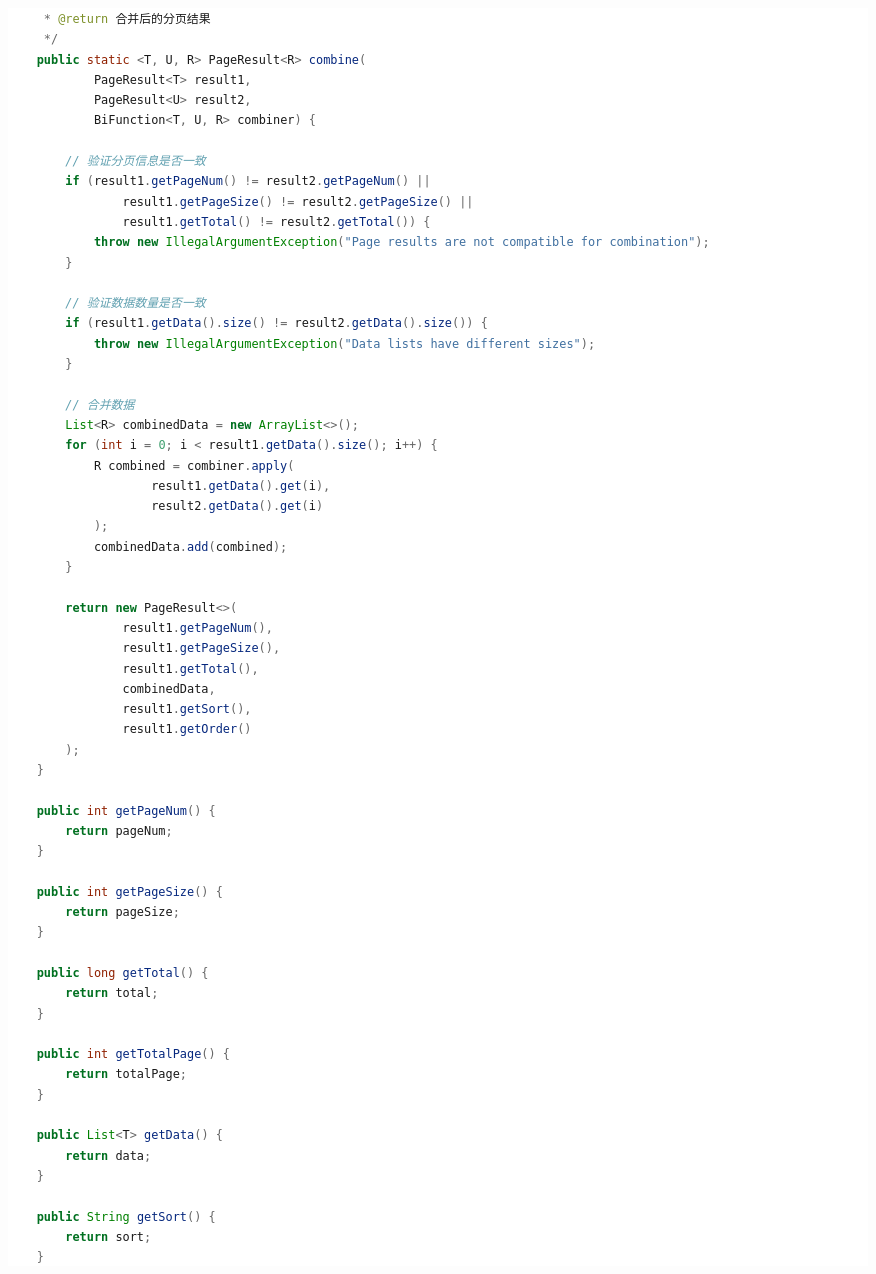 ```java
     * @return 合并后的分页结果
     */
    public static <T, U, R> PageResult<R> combine(
            PageResult<T> result1,
            PageResult<U> result2,
            BiFunction<T, U, R> combiner) {

        // 验证分页信息是否一致
        if (result1.getPageNum() != result2.getPageNum() ||
                result1.getPageSize() != result2.getPageSize() ||
                result1.getTotal() != result2.getTotal()) {
            throw new IllegalArgumentException("Page results are not compatible for combination");
        }

        // 验证数据数量是否一致
        if (result1.getData().size() != result2.getData().size()) {
            throw new IllegalArgumentException("Data lists have different sizes");
        }

        // 合并数据
        List<R> combinedData = new ArrayList<>();
        for (int i = 0; i < result1.getData().size(); i++) {
            R combined = combiner.apply(
                    result1.getData().get(i),
                    result2.getData().get(i)
            );
            combinedData.add(combined);
        }

        return new PageResult<>(
                result1.getPageNum(),
                result1.getPageSize(),
                result1.getTotal(),
                combinedData,
                result1.getSort(),
                result1.getOrder()
        );
    }

    public int getPageNum() {
        return pageNum;
    }

    public int getPageSize() {
        return pageSize;
    }

    public long getTotal() {
        return total;
    }

    public int getTotalPage() {
        return totalPage;
    }

    public List<T> getData() {
        return data;
    }

    public String getSort() {
        return sort;
    }

```